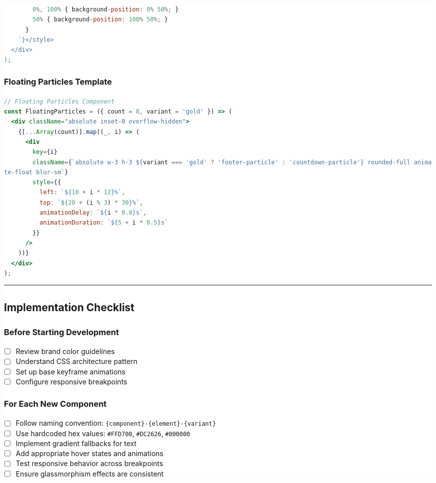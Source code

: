 ```jsx
        0%, 100% { background-position: 0% 50%; }
        50% { background-position: 100% 50%; }
      }
    `}</style>
  </div>
);
```

### Floating Particles Template

```jsx
// Floating Particles Component
const FloatingParticles = ({ count = 8, variant = 'gold' }) => (
  <div className="absolute inset-0 overflow-hidden">
    {[...Array(count)].map((_, i) => (
      <div
        key={i}
        className={`absolute w-3 h-3 ${variant === 'gold' ? 'footer-particle' : 'countdown-particle'} rounded-full animate-float blur-sm`}
        style={{
          left: `${10 + i * 12}%`,
          top: `${20 + (i % 3) * 30}%`,
          animationDelay: `${i * 0.8}s`,
          animationDuration: `${5 + i * 0.5}s`
        }}
      />
    ))}
  </div>
);
```

---

## Implementation Checklist

### Before Starting Development

- [ ] Review brand color guidelines
- [ ] Understand CSS architecture pattern
- [ ] Set up base keyframe animations
- [ ] Configure responsive breakpoints

### For Each New Component

- [ ] Follow naming convention: `{component}-{element}-{variant}`
- [ ] Use hardcoded hex values: `#FFD700`, `#DC2626`, `#000000`
- [ ] Implement gradient fallbacks for text
- [ ] Add appropriate hover states and animations
- [ ] Test responsive behavior across breakpoints
- [ ] Ensure glassmorphism effects are consistent
